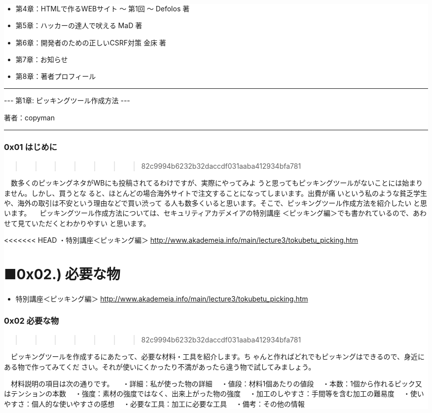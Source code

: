 - 第4章：HTMLで作るWEBサイト  〜 第1回 〜                     Defolos 著

- 第5章：ハッカーの達人で吠える                                   MaD 著

- 第6章：開発者のための正しいCSRF対策                            金床 著

- 第7章：お知らせ

- 第8章：著者プロフィール



***

\-\-\- 第1章: ピッキングツール作成方法 \-\-\-

著者：copyman

***


### 0x01 はじめに
>>>>>>> 82c9994b6232b32daccdf031aaba412934bfa781

　数多くのピッキングネタがWBにも投稿されてるわけですが、実際にやってみよ
うと思ってもピッキングツールがないことには始まりません。しかし、買うとな
ると、ほとんどの場合海外サイトで注文することになってしまいます。出費が痛
いという私のような貧乏学生や、海外の取引は不安という理由などで買い渋って
る人も数多くいると思います。そこで、ピッキングツール作成方法を紹介したい
と思います。
　ピッキングツール作成方法については、セキュリティアカデメイアの特別講座
＜ピッキング編＞でも書かれているので、あわせて見ていただくとわかりやすい
と思います。

<<<<<<< HEAD
・特別講座＜ピッキング編＞
http://www.akademeia.info/main/lecture3/tokubetu_picking.htm


■0x02.) 必要な物
=======
  - 特別講座＜ピッキング編＞
http://www.akademeia.info/main/lecture3/tokubetu_picking.htm


### 0x02 必要な物
>>>>>>> 82c9994b6232b32daccdf031aaba412934bfa781

　ピッキングツールを作成するにあたって、必要な材料・工具を紹介します。ち
ゃんと作ればどれでもピッキングはできるので、身近にある物で作ってみてくだ
さい。それが使いにくかったり不満があったら違う物で試してみましょう。

　材料説明の項目は次の通りです。
　・詳細：私が使った物の詳細
　・値段：材料1個あたりの値段
　・本数：1個から作れるピック又はテンションの本数
　・強度：素材の強度ではなく、出来上がった物の強度
　・加工のしやすさ：手間等を含む加工の難易度
　・使いやすさ：個人的な使いやすさの感想
　・必要な工具：加工に必要な工具
　・備考：その他の情報

